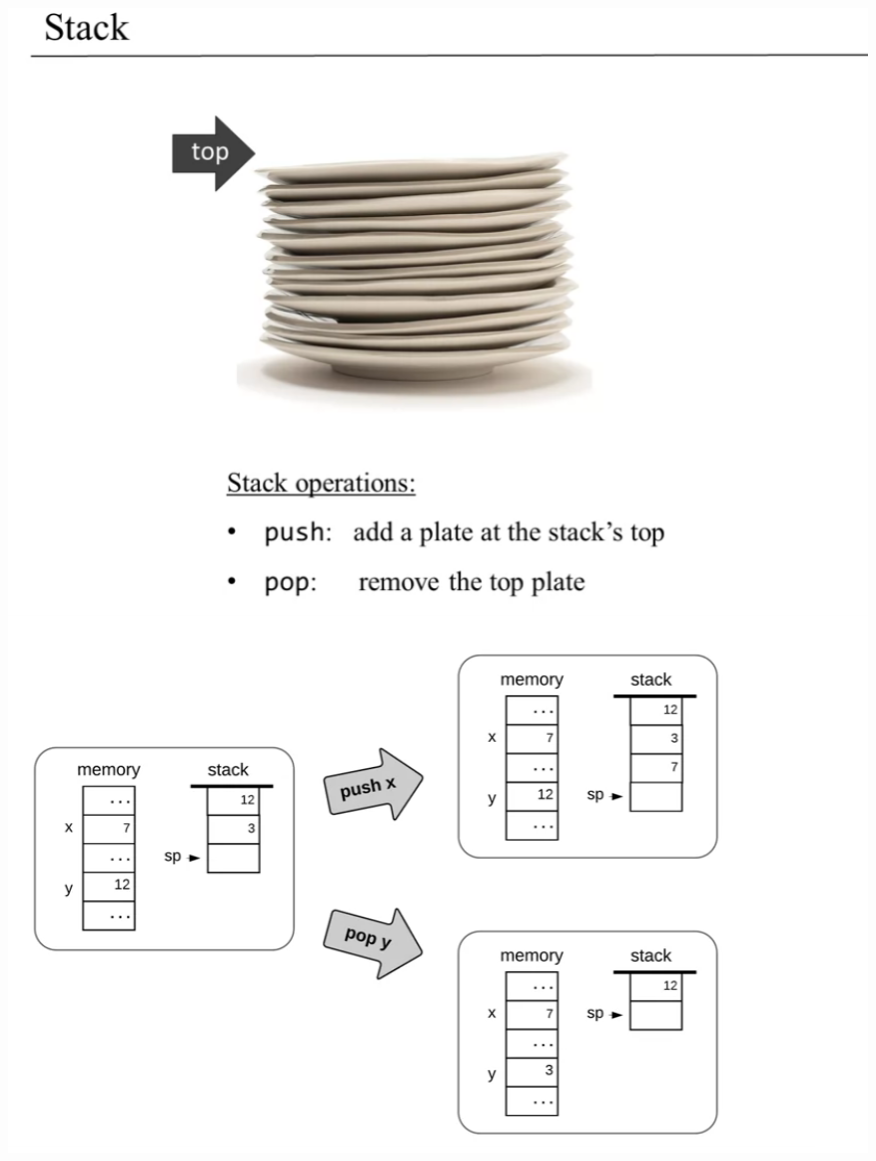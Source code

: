 ![image-20240311211558584](readme.assets/image-20240311211558584.png)

![image-20240311212557108](readme.assets/image-20240311212557108.png)
